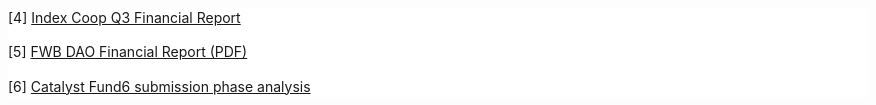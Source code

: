 [4] [Index Coop Q3 Financial Report](https://medium.com/indexcoop/index-coop-q3-financial-report-summary-1eda1a2ee629)

[5] [FWB DAO Financial Report (PDF)](https://www.dropbox.com/s/po8qyk71aj3zfpc/FWB%20July%20Financial%20report%20published.pdf?dl=0)

[6] [Catalyst Fund6 submission phase analysis](https://forum.cardano.org/t/catalystfund6-submission-phase-analysis/70711)
